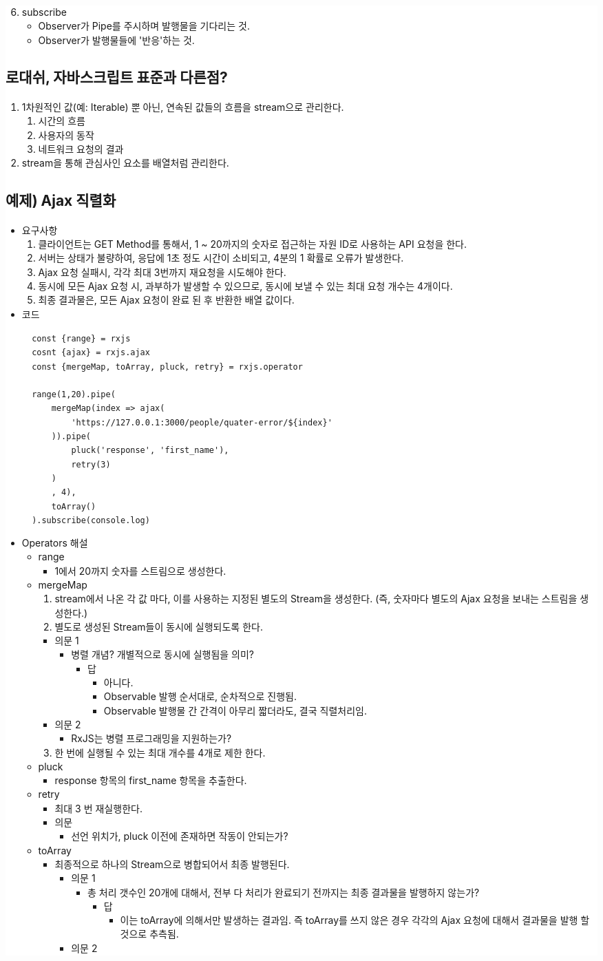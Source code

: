 6. subscribe
   - Observer가 Pipe를 주시하며 발행물을 기다리는 것.
   - Observer가 발행물들에 '반응'하는 것.

## 로대쉬, 자바스크립트 표준과 다른점?
1. 1차원적인 값(예: Iterable) 뿐 아닌, 연속된 값들의 흐름을 stream으로 관리한다.
   1. 시간의 흐름
   2. 사용자의 동작
   3. 네트워크 요청의 결과
2. stream을 통해 관심사인 요소를 배열처럼 관리한다.

## 예제) Ajax 직렬화
  - 요구사항
    1. 클라이언트는 GET Method를 통해서, 1 ~ 20까지의 숫자로 접근하는 자원 ID로 사용하는 API 요청을 한다.
    2. 서버는 상태가 불량하여, 응답에 1초 정도 시간이 소비되고, 4분의 1 확률로 오류가 발생한다.
    3. Ajax 요청 실패시, 각각 최대 3번까지 재요청을 시도해야 한다.
    4. 동시에 모든 Ajax 요청 시, 과부하가 발생할 수 있으므로, 동시에 보낼 수 있는 최대 요청 개수는 4개이다.
    5. 최종 결과물은, 모든 Ajax 요청이 완료 된 후 반환한 배열 값이다.
  - 코드
    ```
      const {range} = rxjs
      cosnt {ajax} = rxjs.ajax
      const {mergeMap, toArray, pluck, retry} = rxjs.operator

      range(1,20).pipe(
          mergeMap(index => ajax(
              'https://127.0.0.1:3000/people/quater-error/${index}'
          )).pipe(
              pluck('response', 'first_name'),
              retry(3)
          )
          , 4),
          toArray()
      ).subscribe(console.log)
    ```
  - Operators 해설
    - range
      - 1에서 20까지 숫자를 스트림으로 생성한다.
    - mergeMap 
      1. stream에서 나온 각 값 마다, 이를 사용하는 지정된 별도의 Stream을 생성한다. (즉, 숫자마다 별도의 Ajax 요청을 보내는 스트림을 생성한다.)
      2. 별도로 생성된 Stream들이 동시에 실행되도록 한다. 
        - 의문 1
          - 병렬 개념? 개별적으로 동시에 실행됨을 의미?
            - 답
              -  아니다. 
              -  Observable 발행 순서대로, 순차적으로 진행됨.
              -  Observable 발행물 간 간격이 아무리 짧더라도, 결국 직렬처리임.
         - 의문 2
           - RxJS는 병렬 프로그래밍을 지원하는가?
      3. 한 번에 실행될 수 있는 최대 개수를 4개로 제한 한다.
    - pluck
      - response 항목의 first_name 항목을 추출한다.
    - retry
      - 최대 3 번 재실행한다.
      - 의문
        - 선언 위치가, pluck 이전에 존재하면 작동이 안되는가? 
    - toArray
      - 최종적으로 하나의 Stream으로 병합되어서 최종 발행된다.
        - 의문 1
          - 총 처리 갯수인 20개에 대해서, 전부 다 처리가 완료되기 전까지는 최종 결과물을 발행하지 않는가?
            - 답
              - 이는 toArray에 의해서만 발생하는 결과임. 즉 toArray를 쓰지 않은 경우 각각의 Ajax 요청에 대해서 결과물을 발행 할 것으로 추측됨.
        - 의문 2